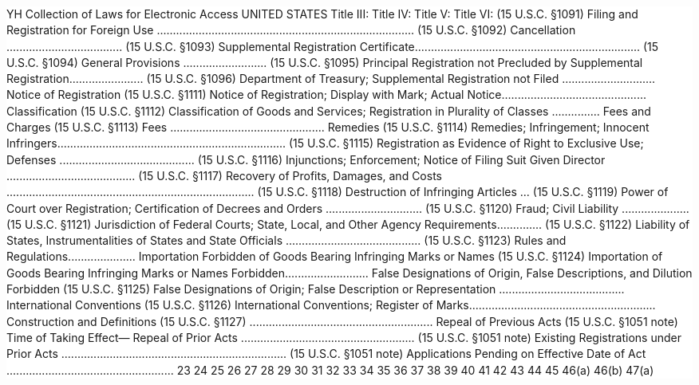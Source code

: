   YH
Collection of Laws for Electronic Access
UNITED STATES
  Title III: Title IV:
Title V: Title VI:
(15 U.S.C. §1091) Filing and Registration for Foreign Use ................................................................................ (15 U.S.C. §1092) Cancellation .................................... (15 U.S.C. §1093) Supplemental Registration Certificate...................................................................... (15 U.S.C. §1094) General Provisions .......................... (15 U.S.C. §1095) Principal Registration not Precluded by Supplemental Registration....................... (15 U.S.C. §1096) Department of Treasury; Supplemental Registration not Filed .............................
Notice of Registration
(15 U.S.C. §1111) Notice of Registration; Display with Mark; Actual Notice.............................................
Classification
(15 U.S.C. §1112) Classification of Goods and Services; Registration in Plurality of Classes ...............
Fees and Charges
(15 U.S.C. §1113) Fees ................................................
Remedies
(15 U.S.C. §1114) Remedies; Infringement; Innocent Infringers....................................................................... (15 U.S.C. §1115) Registration as Evidence of Right to Exclusive Use; Defenses .......................................... (15 U.S.C. §1116) Injunctions; Enforcement; Notice of Filing Suit Given Director ........................................ (15 U.S.C. §1117) Recovery of Profits, Damages, and Costs ............................................................................. (15 U.S.C. §1118) Destruction of Infringing Articles ... (15 U.S.C. §1119) Power of Court over Registration; Certification of Decrees and Orders .............................. (15 U.S.C. §1120) Fraud; Civil Liability ..................... (15 U.S.C. §1121) Jurisdiction of Federal Courts; State, Local, and Other Agency Requirements.............. (15 U.S.C. §1122) Liability of States, Instrumentalities of States and State Officials .......................................... (15 U.S.C. §1123) Rules and Regulations.....................
Importation Forbidden of Goods Bearing Infringing Marks or Names
(15 U.S.C. §1124) Importation of Goods Bearing Infringing Marks or Names Forbidden..........................
False Designations of Origin, False Descriptions, and Dilution Forbidden
(15 U.S.C. §1125) False Designations of Origin; False Description or Representation .......................................
International Conventions
(15 U.S.C. §1126) International Conventions; Register of Marks..........................................................
Construction and Definitions
(15 U.S.C. §1127) .........................................................
Repeal of Previous Acts
(15 U.S.C. §1051 note) Time of Taking Effect— Repeal of Prior Acts ...................................................... (15 U.S.C. §1051 note) Existing Registrations under Prior Acts ...................................................................... (15 U.S.C. §1051 note) Applications Pending on Effective Date of Act ....................................................
23 24
25 26
27 28
29
30 31
32
33
34
35 36
37 38
39
40 41
42
43
44 45
46(a) 46(b) 47(a)